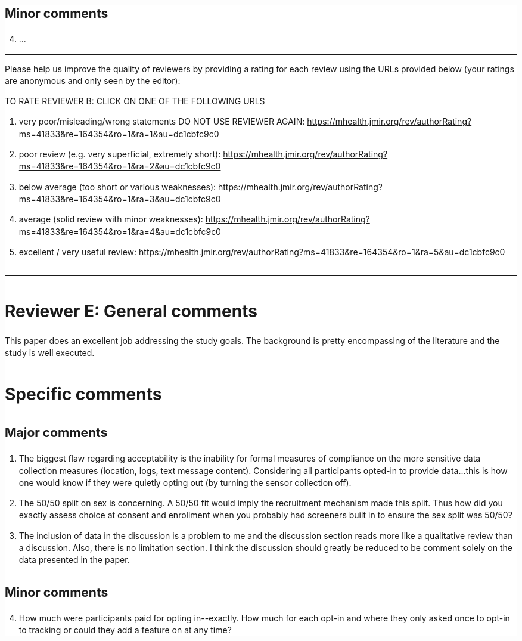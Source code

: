 Minor comments
---------------------
4. ...

------------------------------------------------------

Please help us improve the quality of reviewers by providing a rating for each review using the URLs provided below (your ratings are anonymous and only seen by the editor):

TO RATE REVIEWER B: CLICK ON ONE OF THE FOLLOWING URLS

1. very poor/misleading/wrong statements DO NOT USE REVIEWER AGAIN:
https://mhealth.jmir.org/rev/authorRating?ms=41833&re=164354&ro=1&ra=1&au=dc1cbfc9c0

2. poor review (e.g. very superficial, extremely short):
https://mhealth.jmir.org/rev/authorRating?ms=41833&re=164354&ro=1&ra=2&au=dc1cbfc9c0

3. below average (too short or various weaknesses):
https://mhealth.jmir.org/rev/authorRating?ms=41833&re=164354&ro=1&ra=3&au=dc1cbfc9c0

4. average (solid review with minor weaknesses):
https://mhealth.jmir.org/rev/authorRating?ms=41833&re=164354&ro=1&ra=4&au=dc1cbfc9c0

5. excellent / very useful review:
https://mhealth.jmir.org/rev/authorRating?ms=41833&re=164354&ro=1&ra=5&au=dc1cbfc9c0

------------------------------------------------------


------------------------------------------------------
Reviewer E:
General comments
=============
This paper does an excellent job addressing the study goals. The background is pretty encompassing of the literature and the study is well executed.

Specific comments
=============
Major comments
---------------------
1. The biggest flaw regarding acceptability is the inability for formal measures of compliance on the more sensitive data collection measures (location, logs, text message content). Considering all participants opted-in to provide data...this is how one would know if they were quietly opting out (by turning the sensor collection off).

2. The 50/50 split on sex is concerning. A 50/50 fit would imply the recruitment mechanism made this split. Thus how did you exactly assess choice at consent and enrollment when you probably had screeners built in to ensure the sex split was 50/50?

3. The inclusion of data in the discussion is a problem to me and the discussion section reads more like a qualitative review than a discussion. Also, there is no limitation section. I think the discussion should greatly be reduced to be comment solely on the data presented in the paper.

Minor comments
---------------------
4. How much were participants paid for opting in--exactly. How much for each opt-in and where they only asked once to opt-in to tracking or could they add a feature on at any time?
